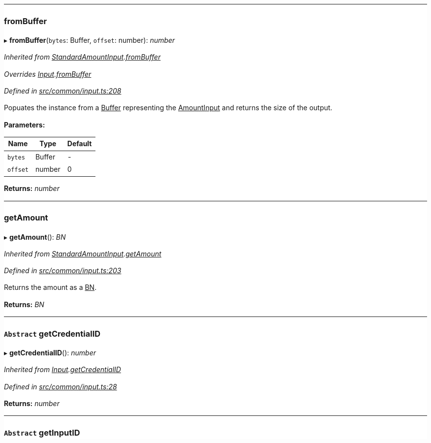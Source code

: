 ___

###  fromBuffer

▸ **fromBuffer**(`bytes`: Buffer, `offset`: number): *number*

*Inherited from [StandardAmountInput](common_inputs.standardamountinput.md).[fromBuffer](common_inputs.standardamountinput.md#frombuffer)*

*Overrides [Input](common_inputs.input.md).[fromBuffer](common_inputs.input.md#frombuffer)*

*Defined in [src/common/input.ts:208](https://github.com/ava-labs/avalanche.js/blob/a2feb77/src/common/input.ts#L208)*

Popuates the instance from a [Buffer](https://github.com/feross/buffer) representing the [AmountInput](api_platformvm_inputs.amountinput.md) and returns the size of the output.

**Parameters:**

Name | Type | Default |
------ | ------ | ------ |
`bytes` | Buffer | - |
`offset` | number | 0 |

**Returns:** *number*

___

###  getAmount

▸ **getAmount**(): *BN*

*Inherited from [StandardAmountInput](common_inputs.standardamountinput.md).[getAmount](common_inputs.standardamountinput.md#getamount)*

*Defined in [src/common/input.ts:203](https://github.com/ava-labs/avalanche.js/blob/a2feb77/src/common/input.ts#L203)*

Returns the amount as a [BN](https://github.com/indutny/bn.js/).

**Returns:** *BN*

___

### `Abstract` getCredentialID

▸ **getCredentialID**(): *number*

*Inherited from [Input](common_inputs.input.md).[getCredentialID](common_inputs.input.md#abstract-getcredentialid)*

*Defined in [src/common/input.ts:28](https://github.com/ava-labs/avalanche.js/blob/a2feb77/src/common/input.ts#L28)*

**Returns:** *number*

___

### `Abstract` getInputID

